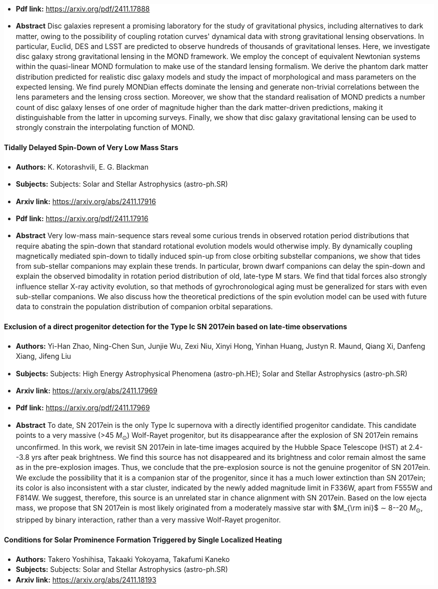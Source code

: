 - **Pdf link:** https://arxiv.org/pdf/2411.17888

 - **Abstract**
 Disc galaxies represent a promising laboratory for the study of gravitational physics, including alternatives to dark matter, owing to the possibility of coupling rotation curves' dynamical data with strong gravitational lensing observations. In particular, Euclid, DES and LSST are predicted to observe hundreds of thousands of gravitational lenses. Here, we investigate disc galaxy strong gravitational lensing in the MOND framework. We employ the concept of equivalent Newtonian systems within the quasi-linear MOND formulation to make use of the standard lensing formalism. We derive the phantom dark matter distribution predicted for realistic disc galaxy models and study the impact of morphological and mass parameters on the expected lensing. We find purely MONDian effects dominate the lensing and generate non-trivial correlations between the lens parameters and the lensing cross section. Moreover, we show that the standard realisation of MOND predicts a number count of disc galaxy lenses of one order of magnitude higher than the dark matter-driven predictions, making it distinguishable from the latter in upcoming surveys. Finally, we show that disc galaxy gravitational lensing can be used to strongly constrain the interpolating function of MOND.
#### Tidally Delayed Spin-Down of Very Low Mass Stars
 - **Authors:** K. Kotorashvili, E. G. Blackman
 - **Subjects:** Subjects:
Solar and Stellar Astrophysics (astro-ph.SR)
 - **Arxiv link:** https://arxiv.org/abs/2411.17916

 - **Pdf link:** https://arxiv.org/pdf/2411.17916

 - **Abstract**
 Very low-mass main-sequence stars reveal some curious trends in observed rotation period distributions that require abating the spin-down that standard rotational evolution models would otherwise imply. By dynamically coupling magnetically mediated spin-down to tidally induced spin-up from close orbiting substellar companions, we show that tides from sub-stellar companions may explain these trends. In particular, brown dwarf companions can delay the spin-down and explain the observed bimodality in rotation period distribution of old, late-type M stars. We find that tidal forces also strongly influence stellar X-ray activity evolution, so that methods of gyrochronological aging must be generalized for stars with even sub-stellar companions. We also discuss how the theoretical predictions of the spin evolution model can be used with future data to constrain the population distribution of companion orbital separations.
#### Exclusion of a direct progenitor detection for the Type Ic SN 2017ein based on late-time observations
 - **Authors:** Yi-Han Zhao, Ning-Chen Sun, Junjie Wu, Zexi Niu, Xinyi Hong, Yinhan Huang, Justyn R. Maund, Qiang Xi, Danfeng Xiang, Jifeng Liu
 - **Subjects:** Subjects:
High Energy Astrophysical Phenomena (astro-ph.HE); Solar and Stellar Astrophysics (astro-ph.SR)
 - **Arxiv link:** https://arxiv.org/abs/2411.17969

 - **Pdf link:** https://arxiv.org/pdf/2411.17969

 - **Abstract**
 To date, SN 2017ein is the only Type Ic supernova with a directly identified progenitor candidate. This candidate points to a very massive ($>$45 $M_\odot$) Wolf-Rayet progenitor, but its disappearance after the explosion of SN 2017ein remains unconfirmed. In this work, we revisit SN 2017ein in late-time images acquired by the Hubble Space Telescope (HST) at 2.4--3.8 yrs after peak brightness. We find this source has not disappeared and its brightness and color remain almost the same as in the pre-explosion images. Thus, we conclude that the pre-explosion source is not the genuine progenitor of SN 2017ein. We exclude the possibility that it is a companion star of the progenitor, since it has a much lower extinction than SN 2017ein; its color is also inconsistent with a star cluster, indicated by the newly added magnitude limit in F336W, apart from F555W and F814W. We suggest, therefore, this source is an unrelated star in chance alignment with SN 2017ein. Based on the low ejecta mass, we propose that SN 2017ein is most likely originated from a moderately massive star with $M_{\rm ini}$ $\sim$ 8--20 $M_\odot$, stripped by binary interaction, rather than a very massive Wolf-Rayet progenitor.
#### Conditions for Solar Prominence Formation Triggered by Single Localized Heating
 - **Authors:** Takero Yoshihisa, Takaaki Yokoyama, Takafumi Kaneko
 - **Subjects:** Subjects:
Solar and Stellar Astrophysics (astro-ph.SR)
 - **Arxiv link:** https://arxiv.org/abs/2411.18193